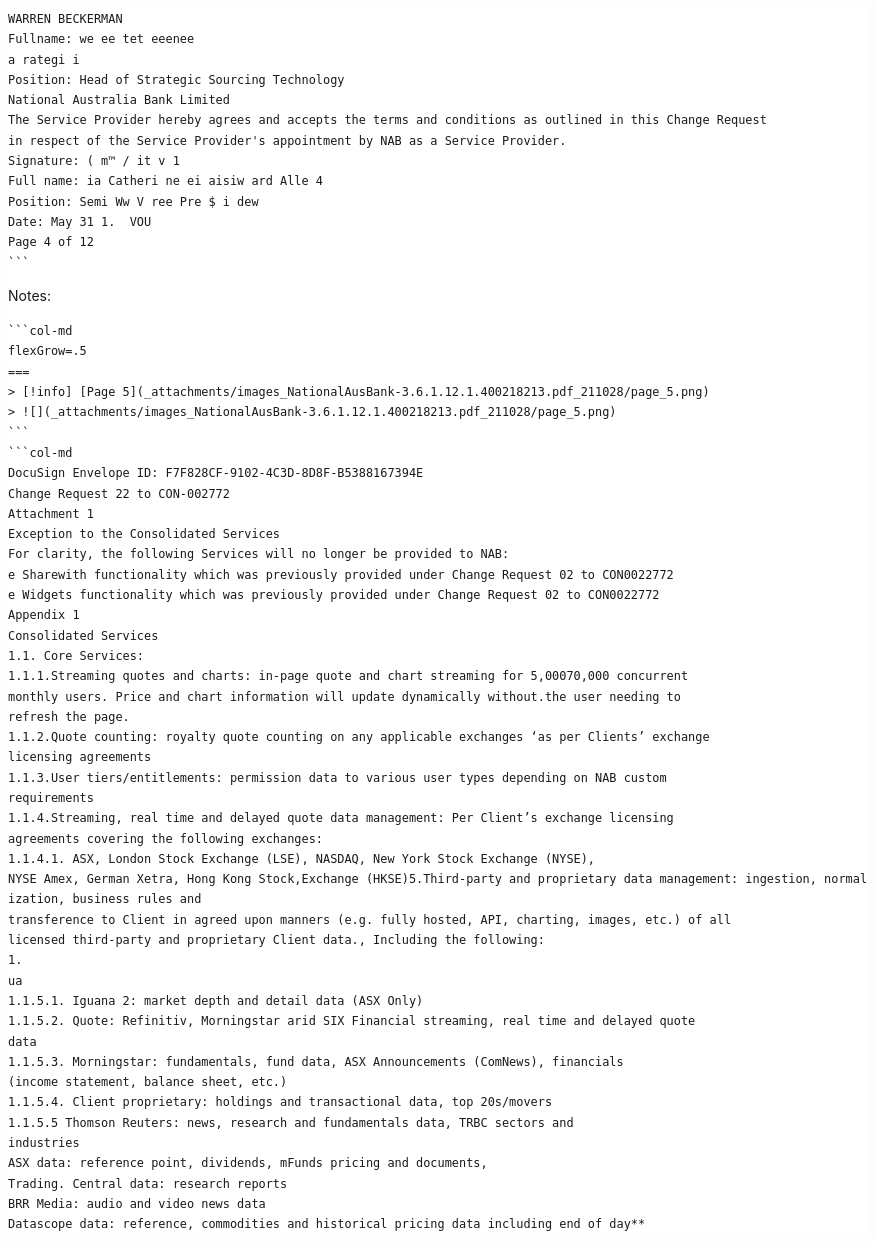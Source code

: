 ````col
WARREN BECKERMAN
Fullname: we ee tet eeenee
a rategi i
Position: Head of Strategic Sourcing Technology  
National Australia Bank Limited  
The Service Provider hereby agrees and accepts the terms and conditions as outlined in this Change Request
in respect of the Service Provider's appointment by NAB as a Service Provider.  
Signature: ( m™ / it v 1  
Full name: ia Catheri ne ei aisiw ard Alle 4
Position: Semi Ww V ree Pre $ i dew  
Date: May 31 1.  VOU  
Page 4 of 12  
```
````
Notes:    
````col
```col-md
flexGrow=.5
===
> [!info] [Page 5](_attachments/images_NationalAusBank-3.6.1.12.1.400218213.pdf_211028/page_5.png)
> ![](_attachments/images_NationalAusBank-3.6.1.12.1.400218213.pdf_211028/page_5.png)
```  
```col-md
DocuSign Envelope ID: F7F828CF-9102-4C3D-8D8F-B5388167394E  
Change Request 22 to CON-002772  
Attachment 1
Exception to the Consolidated Services  
For clarity, the following Services will no longer be provided to NAB:
e Sharewith functionality which was previously provided under Change Request 02 to CON0022772
e Widgets functionality which was previously provided under Change Request 02 to CON0022772
Appendix 1  
Consolidated Services  
1.1. Core Services:
1.1.1.Streaming quotes and charts: in-page quote and chart streaming for 5,00070,000 concurrent
monthly users. Price and chart information will update dynamically without.the user needing to
refresh the page.
1.1.2.Quote counting: royalty quote counting on any applicable exchanges ‘as per Clients’ exchange
licensing agreements
1.1.3.User tiers/entitlements: permission data to various user types depending on NAB custom
requirements
1.1.4.Streaming, real time and delayed quote data management: Per Client’s exchange licensing
agreements covering the following exchanges:
1.1.4.1. ASX, London Stock Exchange (LSE), NASDAQ, New York Stock Exchange (NYSE),
NYSE Amex, German Xetra, Hong Kong Stock,Exchange (HKSE)5.Third-party and proprietary data management: ingestion, normalization, business rules and
transference to Client in agreed upon manners (e.g. fully hosted, API, charting, images, etc.) of all
licensed third-party and proprietary Client data., Including the following:  
1.  
ua  
1.1.5.1. Iguana 2: market depth and detail data (ASX Only)  
1.1.5.2. Quote: Refinitiv, Morningstar arid SIX Financial streaming, real time and delayed quote
data  
1.1.5.3. Morningstar: fundamentals, fund data, ASX Announcements (ComNews), financials
(income statement, balance sheet, etc.)  
1.1.5.4. Client proprietary: holdings and transactional data, top 20s/movers  
1.1.5.5 Thomson Reuters: news, research and fundamentals data, TRBC sectors and
industries  
ASX data: reference point, dividends, mFunds pricing and documents,  
Trading. Central data: research reports  
BRR Media: audio and video news data  
Datascope data: reference, commodities and historical pricing data including end of day**  
````